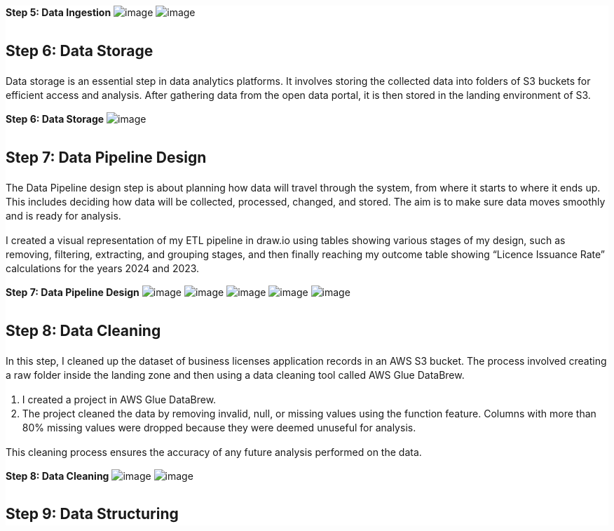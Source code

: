 **Step 5: Data Ingestion**
![image](https://github.com/user-attachments/assets/3724811c-cb4b-42ea-9253-030683fd8f23)
![image](https://github.com/user-attachments/assets/1e508f8f-3632-47ab-8c15-f112b9d30251)
## Step 6: Data Storage

Data storage is an essential step in data analytics platforms. It involves storing the collected data into folders of S3 buckets for efficient access and analysis. After gathering data from the open data portal, it is then stored in the landing environment of S3.

**Step 6: Data Storage**
![image](https://github.com/user-attachments/assets/941191f2-3c03-4797-9d24-fc6f69a03a55)
## Step 7: Data Pipeline Design

The Data Pipeline design step is about planning how data will travel through the system, from where it starts to where it ends up. This includes deciding how data will be collected, processed, changed, and stored. The aim is to make sure data moves smoothly and is ready for analysis.

I created a visual representation of my ETL pipeline in draw.io using tables showing various stages of my design, such as removing, filtering, extracting, and grouping stages, and then finally reaching my outcome table showing “Licence Issuance Rate” calculations for the years 2024 and 2023.

**Step 7: Data Pipeline Design**
![image](https://github.com/user-attachments/assets/b754cd3e-25cc-4d2a-9524-a4b353de74cd)
![image](https://github.com/user-attachments/assets/1a1a1f0d-de90-46a5-a1f1-de189ad7e338)
![image](https://github.com/user-attachments/assets/c6775028-3ae8-4895-8ec5-9202c554b4bd)
![image](https://github.com/user-attachments/assets/2008d922-50e6-4398-9d50-a3b6b07775b6)
![image](https://github.com/user-attachments/assets/3aac0f2c-5739-4176-ba67-11a46512180a)
## Step 8: Data Cleaning

In this step, I cleaned up the dataset of business licenses application records in an AWS S3 bucket. The process involved creating a raw folder inside the landing zone and then using a data cleaning tool called AWS Glue DataBrew.

1. I created a project in AWS Glue DataBrew.
2. The project cleaned the data by removing invalid, null, or missing values using the function feature. Columns with more than 80% missing values were dropped because they were deemed unuseful for analysis.

This cleaning process ensures the accuracy of any future analysis performed on the data.

**Step 8: Data Cleaning**
![image](https://github.com/user-attachments/assets/55375c6d-2bc5-4f41-89cc-4312b8a2976b)
![image](https://github.com/user-attachments/assets/a4a7de09-8ada-47db-b0d7-ba6ea22c69eb)
## Step 9: Data Structuring
